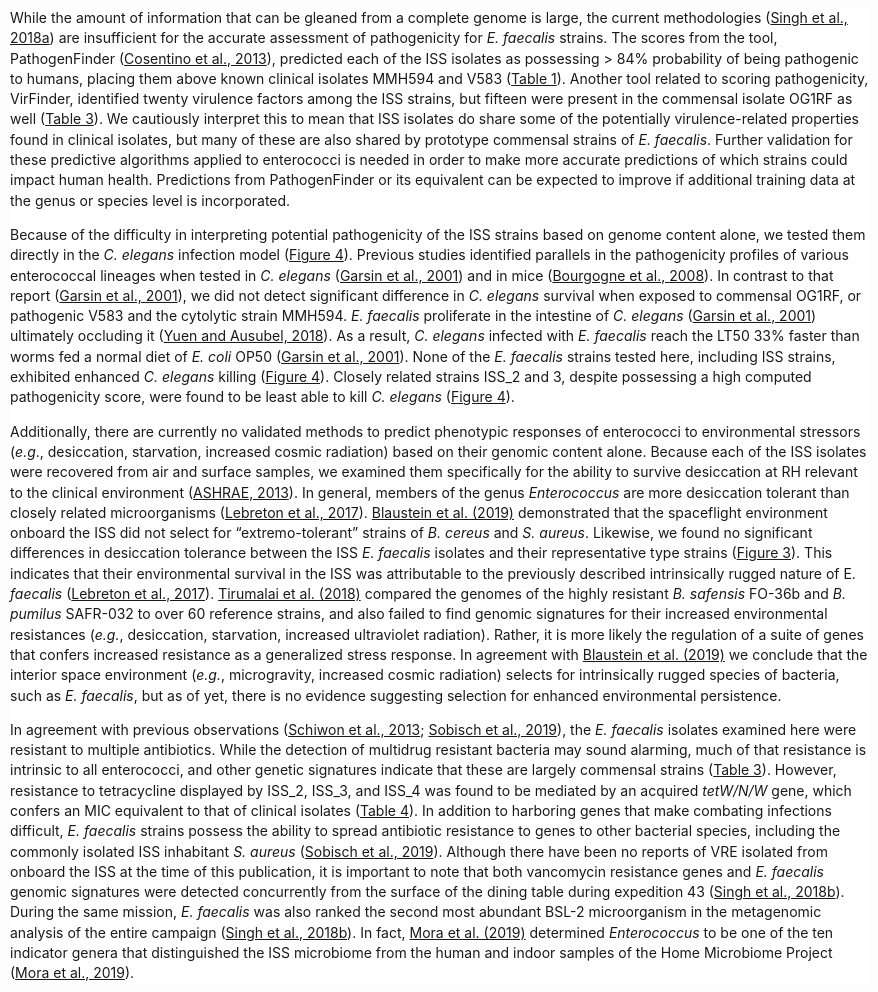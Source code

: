 While the amount of information that can be gleaned from a complete genome is large, the current methodologies ([Singh et al., 2018a](#B56)) are insufficient for the accurate assessment of pathogenicity for _E. faecalis_ strains. The scores from the tool, PathogenFinder ([Cosentino et al., 2013](#B15)), predicted each of the ISS isolates as possessing > 84% probability of being pathogenic to humans, placing them above known clinical isolates MMH594 and V583 ([Table 1](#T1)). Another tool related to scoring pathogenicity, VirFinder, identified twenty virulence factors among the ISS strains, but fifteen were present in the commensal isolate OG1RF as well ([Table 3](#T3)). We cautiously interpret this to mean that ISS isolates do share some of the potentially virulence-related properties found in clinical isolates, but many of these are also shared by prototype commensal strains of _E. faecalis_. Further validation for these predictive algorithms applied to enterococci is needed in order to make more accurate predictions of which strains could impact human health. Predictions from PathogenFinder or its equivalent can be expected to improve if additional training data at the genus or species level is incorporated.

Because of the difficulty in interpreting potential pathogenicity of the ISS strains based on genome content alone, we tested them directly in the _C. elegans_ infection model ([Figure 4](#F4)). Previous studies identified parallels in the pathogenicity profiles of various enterococcal lineages when tested in _C. elegans_ ([Garsin et al., 2001](#B23)) and in mice ([Bourgogne et al., 2008](#B7)). In contrast to that report ([Garsin et al., 2001](#B23)), we did not detect significant difference in _C. elegans_ survival when exposed to commensal OG1RF, or pathogenic V583 and the cytolytic strain MMH594. _E. faecalis_ proliferate in the intestine of _C. elegans_ ([Garsin et al., 2001](#B23)) ultimately occluding it ([Yuen and Ausubel, 2018](#B71)). As a result, _C. elegans_ infected with _E. faecalis_ reach the LT50 33% faster than worms fed a normal diet of _E. coli_ OP50 ([Garsin et al., 2001](#B23)). None of the _E. faecalis_ strains tested here, including ISS strains, exhibited enhanced _C. elegans_ killing ([Figure 4](#F4)). Closely related strains ISS\_2 and 3, despite possessing a high computed pathogenicity score, were found to be least able to kill _C. elegans_ ([Figure 4](#F4)).

Additionally, there are currently no validated methods to predict phenotypic responses of enterococci to environmental stressors (_e.g_., desiccation, starvation, increased cosmic radiation) based on their genomic content alone. Because each of the ISS isolates were recovered from air and surface samples, we examined them specifically for the ability to survive desiccation at RH relevant to the clinical environment ([ASHRAE, 2013](#B3)). In general, members of the genus _Enterococcus_ are more desiccation tolerant than closely related microorganisms ([Lebreton et al., 2017](#B37)). [Blaustein et al. (2019)](#B6) demonstrated that the spaceflight environment onboard the ISS did not select for “extremo-tolerant” strains of _B. cereus_ and _S. aureus_. Likewise, we found no significant differences in desiccation tolerance between the ISS _E. faecalis_ isolates and their representative type strains ([Figure 3](#F3)). This indicates that their environmental survival in the ISS was attributable to the previously described intrinsically rugged nature of E. _faecalis_ ([Lebreton et al., 2017](#B37)). [Tirumalai et al. (2018)](#B61) compared the genomes of the highly resistant _B. safensis_ FO-36b and _B. pumilus_ SAFR-032 to over 60 reference strains, and also failed to find genomic signatures for their increased environmental resistances (_e.g._, desiccation, starvation, increased ultraviolet radiation). Rather, it is more likely the regulation of a suite of genes that confers increased resistance as a generalized stress response. In agreement with [Blaustein et al. (2019)](#B6) we conclude that the interior space environment (_e.g._, microgravity, increased cosmic radiation) selects for intrinsically rugged species of bacteria, such as _E. faecalis_, but as of yet, there is no evidence suggesting selection for enhanced environmental persistence.

In agreement with previous observations ([Schiwon et al., 2013](#B51); [Sobisch et al., 2019](#B58)), the _E. faecalis_ isolates examined here were resistant to multiple antibiotics. While the detection of multidrug resistant bacteria may sound alarming, much of that resistance is intrinsic to all enterococci, and other genetic signatures indicate that these are largely commensal strains ([Table 3](#T3)). However, resistance to tetracycline displayed by ISS\_2, ISS\_3, and ISS\_4 was found to be mediated by an acquired _tetW/N/W_ gene, which confers an MIC equivalent to that of clinical isolates ([Table 4](#T4)). In addition to harboring genes that make combating infections difficult, _E. faecalis_ strains possess the ability to spread antibiotic resistance to genes to other bacterial species, including the commonly isolated ISS inhabitant _S. aureus_ ([Sobisch et al., 2019](#B58)). Although there have been no reports of VRE isolated from onboard the ISS at the time of this publication, it is important to note that both vancomycin resistance genes and _E. faecalis_ genomic signatures were detected concurrently from the surface of the dining table during expedition 43 ([Singh et al., 2018b](#B57)). During the same mission, _E. faecalis_ was also ranked the second most abundant BSL-2 microorganism in the metagenomic analysis of the entire campaign ([Singh et al., 2018b](#B57)). In fact, [Mora et al. (2019)](#B43) determined _Enterococcus_ to be one of the ten indicator genera that distinguished the ISS microbiome from the human and indoor samples of the Home Microbiome Project ([Mora et al., 2019](#B43)).